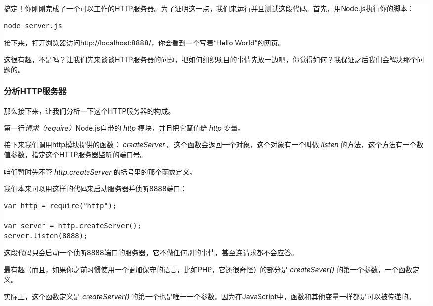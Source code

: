 <p>
搞定！你刚刚完成了一个可以工作的HTTP服务器。为了证明这一点，我们来运行并且测试这段代码。首先，用Node.js执行你的脚本：
</p>
<pre>node server.js</pre>
<p>
接下来，打开浏览器访问<a href="http://localhost:8888/" rel="nofollow">http://localhost:8888/</a>，你会看到一个写着“Hello World”的网页。 
</p>

<p>
这很有趣，不是吗？让我们先来谈谈HTTP服务器的问题，把如何组织项目的事情先放一边吧，你觉得如何？我保证之后我们会解决那个问题的。
</p>

<h3 name="analyzing-our-http-server">分析HTTP服务器</h3>

<p>
那么接下来，让我们分析一下这个HTTP服务器的构成。
</p>

<p>
第一行<em>请求（require）</em>Node.js自带的 <em>http</em> 模块，并且把它赋值给 <em>http</em> 变量。
</p>


<p>
接下来我们调用http模块提供的函数： <em>createServer</em> 。这个函数会返回一个对象，这个对象有一个叫做 <em>listen</em> 的方法，这个方法有一个数值参数，指定这个HTTP服务器监听的端口号。
</p>

<p>
咱们暂时先不管 <em>http.createServer</em> 的括号里的那个函数定义。
</p>

<p>
我们本来可以用这样的代码来启动服务器并侦听8888端口：
</p>
<pre class="prettyprint lang-js"><span class="kwd">var</span><span class="pln"> http </span><span
class="pun">=</span><span class="pln"> require</span><span class="pun">(</span><span
class="str">"http"</span><span class="pun">);</span><span class="pln"><br><br></span><span class="kwd">var</span><span
class="pln"> server </span><span class="pun">=</span><span class="pln"> http</span><span
class="pun">.</span><span class="pln">createServer</span><span class="pun">();</span><span
class="pln"><br>server</span><span class="pun">.</span><span class="pln">listen</span><span class="pun">(</span><span
class="lit">8888</span><span class="pun">);</span></pre>

<p>
这段代码只会启动一个侦听8888端口的服务器，它不做任何别的事情，甚至连请求都不会应答。
</p>

<p>
最有趣（而且，如果你之前习惯使用一个更加保守的语言，比如PHP，它还很奇怪）的部分是 <em>createSever()</em> 的第一个参数，一个函数定义。
</p>

<p>
实际上，这个函数定义是 <em>createServer()</em> 的第一个也是唯一一个参数。因为在JavaScript中，函数和其他变量一样都是可以被传递的。
</p>
